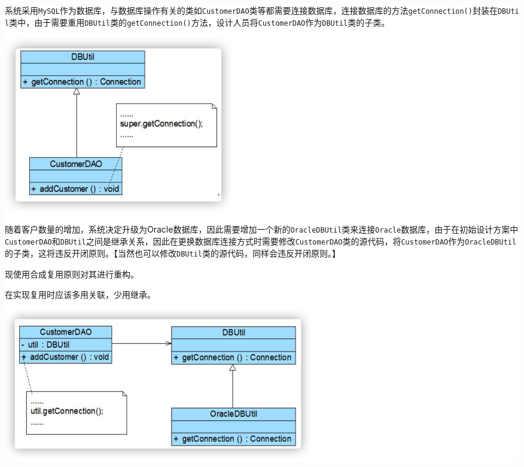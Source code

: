 系统采用`MySQL`作为数据库，与数据库操作有关的类如`CustomerDAO`类等都需要连接数据库，连接数据库的方法`getConnection()`封装在`DBUtil`类中，由于需要重用`DBUtil`类的`getConnection()`方法，设计人员将`CustomerDAO`作为`DBUtil`类的子类。

<img src="pic/9.png" style="zoom:50%;" />

随着客户数量的增加，系统决定升级为Oracle数据库，因此需要增加一个新的`OracleDBUtil`类来连接`Oracle`数据库，由于在初始设计方案中`CustomerDAO`和`DBUtil`之间是继承关系，因此在更换数据库连接方式时需要修改`CustomerDAO`类的源代码，将`CustomerDAO`作为`OracleDBUtil`的子类，这将违反开闭原则。【当然也可以修改`DBUtil`类的源代码，同样会违反开闭原则。】

  现使用合成复用原则对其进行重构。

在实现复用时应该多用关联，少用继承。

<img src="pic/10.png" style="zoom:50%;" />
